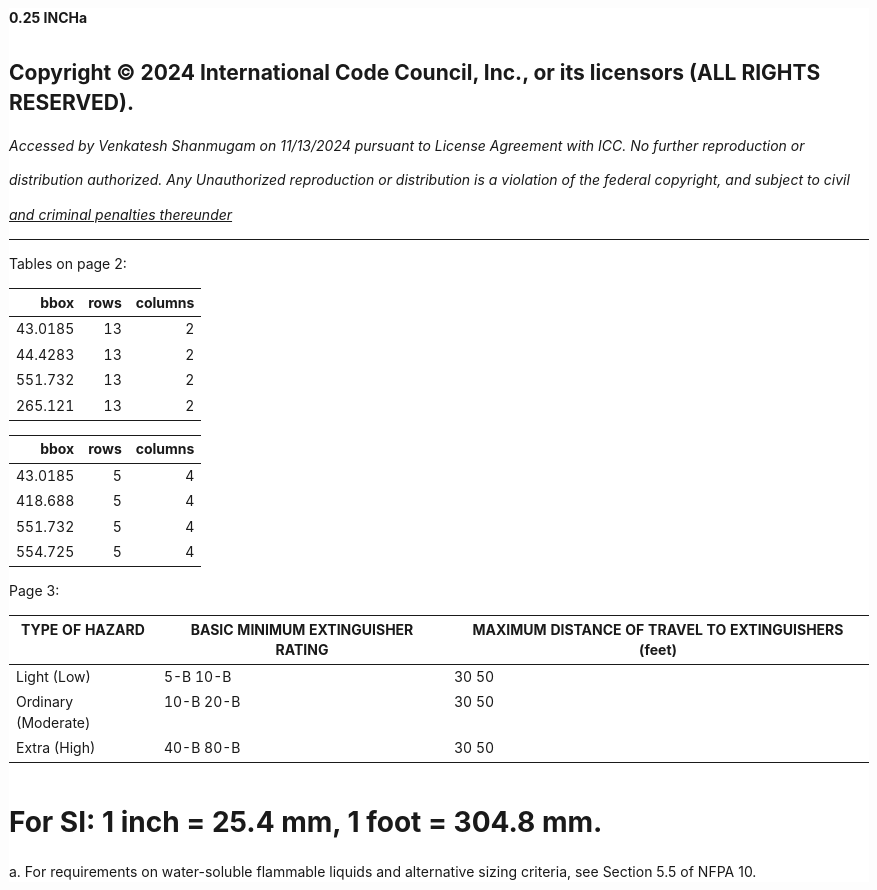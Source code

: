 
**0.25 INCHa**


## Copyright © 2024 International Code Council, Inc., or its licensors (ALL RIGHTS RESERVED).

_Accessed by Venkatesh Shanmugam on 11/13/2024 pursuant to License Agreement with ICC. No further reproduction or_

_distribution authorized. Any Unauthorized reproduction or distribution is a violation of the federal copyright, and subject to civil_

_[and criminal penalties thereunder](http://codes.iccsafe.org/content/VACC2021P1/chapter-9-fire-protection-and-life-safety-systems#VACC2021P1_Ch09_Sec906)_


-----



Tables on page 2:

|     bbox |   rows |   columns |
|---------:|-------:|----------:|
|  43.0185 |     13 |         2 |
|  44.4283 |     13 |         2 |
| 551.732  |     13 |         2 |
| 265.121  |     13 |         2 |

|     bbox |   rows |   columns |
|---------:|-------:|----------:|
|  43.0185 |      5 |         4 |
| 418.688  |      5 |         4 |
| 551.732  |      5 |         4 |
| 554.725  |      5 |         4 |

Page 3:

|TYPE OF HAZARD|BASIC MINIMUM EXTINGUISHER RATING|MAXIMUM DISTANCE OF TRAVEL TO EXTINGUISHERS (feet)|
|---|---|---|
|Light (Low)|5-B 10-B|30 50|
|Ordinary (Moderate)|10-B 20-B|30 50|
|Extra (High)|40-B 80-B|30 50|


# For SI: 1 inch = 25.4 mm, 1 foot = 304.8 mm.

 a. For requirements on water-soluble flammable liquids and alternative sizing
 criteria, see Section 5.5 of NFPA 10.
